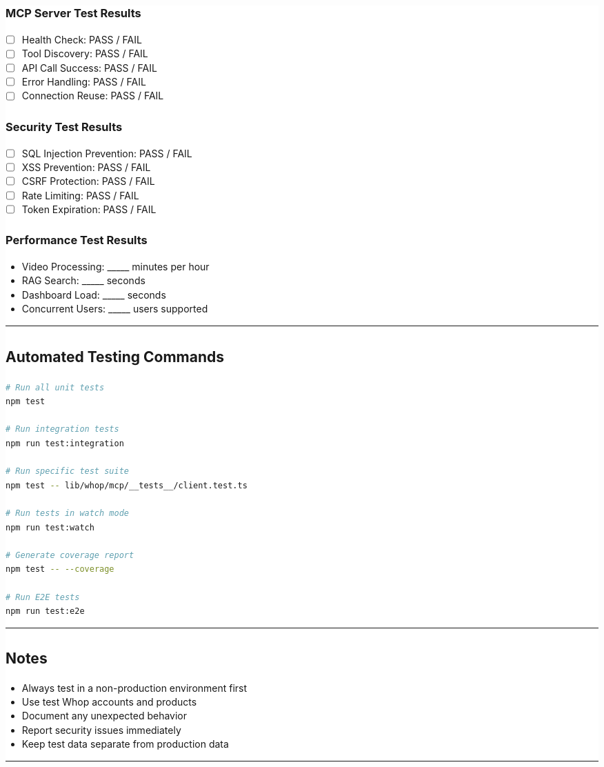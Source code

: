 ### MCP Server Test Results
- [ ] Health Check: PASS / FAIL
- [ ] Tool Discovery: PASS / FAIL
- [ ] API Call Success: PASS / FAIL
- [ ] Error Handling: PASS / FAIL
- [ ] Connection Reuse: PASS / FAIL

### Security Test Results
- [ ] SQL Injection Prevention: PASS / FAIL
- [ ] XSS Prevention: PASS / FAIL
- [ ] CSRF Protection: PASS / FAIL
- [ ] Rate Limiting: PASS / FAIL
- [ ] Token Expiration: PASS / FAIL

### Performance Test Results
- Video Processing: _____ minutes per hour
- RAG Search: _____ seconds
- Dashboard Load: _____ seconds
- Concurrent Users: _____ users supported

---

## Automated Testing Commands

```bash
# Run all unit tests
npm test

# Run integration tests
npm run test:integration

# Run specific test suite
npm test -- lib/whop/mcp/__tests__/client.test.ts

# Run tests in watch mode
npm run test:watch

# Generate coverage report
npm test -- --coverage

# Run E2E tests
npm run test:e2e
```

---

## Notes

- Always test in a non-production environment first
- Use test Whop accounts and products
- Document any unexpected behavior
- Report security issues immediately
- Keep test data separate from production data

---